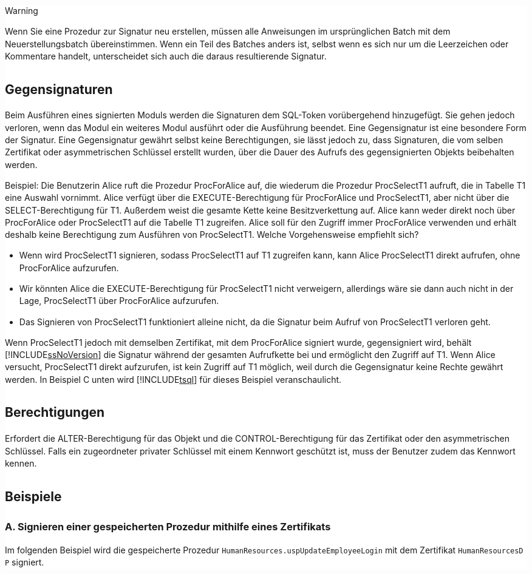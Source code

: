 > [!WARNING]
>  Wenn Sie eine Prozedur zur Signatur neu erstellen, müssen alle Anweisungen im ursprünglichen Batch mit dem Neuerstellungsbatch übereinstimmen. Wenn ein Teil des Batches anders ist, selbst wenn es sich nur um die Leerzeichen oder Kommentare handelt, unterscheidet sich auch die daraus resultierende Signatur.  
  
## <a name="countersignatures"></a>Gegensignaturen  
 Beim Ausführen eines signierten Moduls werden die Signaturen dem SQL-Token vorübergehend hinzugefügt. Sie gehen jedoch verloren, wenn das Modul ein weiteres Modul ausführt oder die Ausführung beendet. Eine Gegensignatur ist eine besondere Form der Signatur. Eine Gegensignatur gewährt selbst keine Berechtigungen, sie lässt jedoch zu, dass Signaturen, die vom selben Zertifikat oder asymmetrischen Schlüssel erstellt wurden, über die Dauer des Aufrufs des gegensignierten Objekts beibehalten werden.  
  
 Beispiel: Die Benutzerin Alice ruft die Prozedur ProcForAlice auf, die wiederum die Prozedur ProcSelectT1 aufruft, die in Tabelle T1 eine Auswahl vornimmt. Alice verfügt über die EXECUTE-Berechtigung für ProcForAlice und ProcSelectT1, aber nicht über die SELECT-Berechtigung für T1. Außerdem weist die gesamte Kette keine Besitzverkettung auf. Alice kann weder direkt noch über ProcForAlice oder ProcSelectT1 auf die Tabelle T1 zugreifen. Alice soll für den Zugriff immer ProcForAlice verwenden und erhält deshalb keine Berechtigung zum Ausführen von ProcSelectT1. Welche Vorgehensweise empfiehlt sich?  
  
-   Wenn wird ProcSelectT1 signieren, sodass ProcSelectT1 auf T1 zugreifen kann, kann Alice ProcSelectT1 direkt aufrufen, ohne ProcForAlice aufzurufen.  
  
-   Wir könnten Alice die EXECUTE-Berechtigung für ProcSelectT1 nicht verweigern, allerdings wäre sie dann auch nicht in der Lage, ProcSelectT1 über ProcForAlice aufzurufen.
  
-   Das Signieren von ProcSelectT1 funktioniert alleine nicht, da die Signatur beim Aufruf von ProcSelectT1 verloren geht.  
  
Wenn ProcSelectT1 jedoch mit demselben Zertifikat, mit dem ProcForAlice signiert wurde, gegensigniert wird, behält [!INCLUDE[ssNoVersion](../../includes/ssnoversion-md.md)] die Signatur während der gesamten Aufrufkette bei und ermöglicht den Zugriff auf T1. Wenn Alice versucht, ProcSelectT1 direkt aufzurufen, ist kein Zugriff auf T1 möglich, weil durch die Gegensignatur keine Rechte gewährt werden. In Beispiel C unten wird [!INCLUDE[tsql](../../includes/tsql-md.md)] für dieses Beispiel veranschaulicht.  
  
## <a name="permissions"></a>Berechtigungen  

Erfordert die ALTER-Berechtigung für das Objekt und die CONTROL-Berechtigung für das Zertifikat oder den asymmetrischen Schlüssel. Falls ein zugeordneter privater Schlüssel mit einem Kennwort geschützt ist, muss der Benutzer zudem das Kennwort kennen.  
  
## <a name="examples"></a>Beispiele  
  
### <a name="a-signing-a-stored-procedure-by-using-a-certificate"></a>A. Signieren einer gespeicherten Prozedur mithilfe eines Zertifikats

 Im folgenden Beispiel wird die gespeicherte Prozedur `HumanResources.uspUpdateEmployeeLogin` mit dem Zertifikat `HumanResourcesDP` signiert.  
  